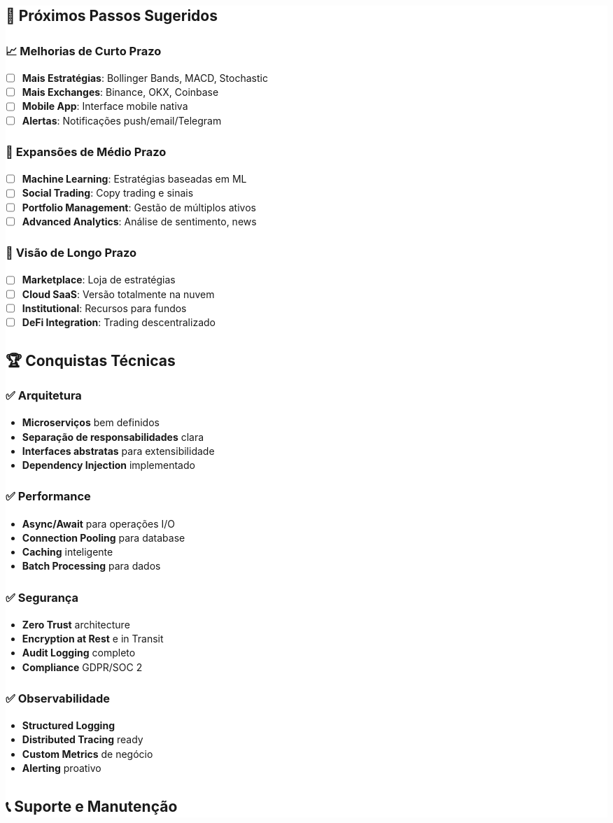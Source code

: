 ## 🔮 Próximos Passos Sugeridos

### 📈 **Melhorias de Curto Prazo**
- [ ] **Mais Estratégias**: Bollinger Bands, MACD, Stochastic
- [ ] **Mais Exchanges**: Binance, OKX, Coinbase
- [ ] **Mobile App**: Interface mobile nativa
- [ ] **Alertas**: Notificações push/email/Telegram

### 🚀 **Expansões de Médio Prazo**
- [ ] **Machine Learning**: Estratégias baseadas em ML
- [ ] **Social Trading**: Copy trading e sinais
- [ ] **Portfolio Management**: Gestão de múltiplos ativos
- [ ] **Advanced Analytics**: Análise de sentimento, news

### 🌟 **Visão de Longo Prazo**
- [ ] **Marketplace**: Loja de estratégias
- [ ] **Cloud SaaS**: Versão totalmente na nuvem
- [ ] **Institutional**: Recursos para fundos
- [ ] **DeFi Integration**: Trading descentralizado

## 🏆 Conquistas Técnicas

### ✅ **Arquitetura**
- **Microserviços** bem definidos
- **Separação de responsabilidades** clara
- **Interfaces abstratas** para extensibilidade
- **Dependency Injection** implementado

### ✅ **Performance**
- **Async/Await** para operações I/O
- **Connection Pooling** para database
- **Caching** inteligente
- **Batch Processing** para dados

### ✅ **Segurança**
- **Zero Trust** architecture
- **Encryption at Rest** e in Transit
- **Audit Logging** completo
- **Compliance** GDPR/SOC 2

### ✅ **Observabilidade**
- **Structured Logging**
- **Distributed Tracing** ready
- **Custom Metrics** de negócio
- **Alerting** proativo

## 📞 Suporte e Manutenção
